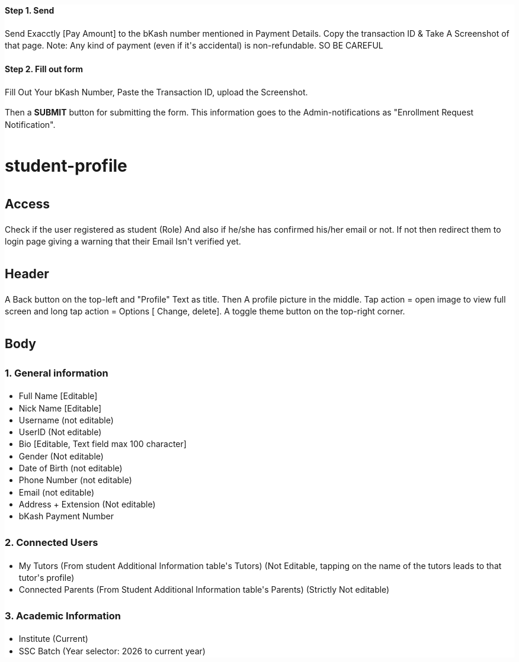 #### Step 1. Send
Send Exacctly [Pay Amount] to the bKash number mentioned in Payment Details. Copy the transaction ID & Take A Screenshot of that page.
Note: Any kind of payment (even if it's accidental) is non-refundable. SO BE CAREFUL

#### Step 2. Fill out form

Fill Out Your bKash Number, Paste the Transaction ID, upload the Screenshot. 

Then a **SUBMIT** button for submitting the form. This information goes to the Admin-notifications as "Enrollment Request Notification".

# student-profile

## Access 
Check if the user registered as student (Role) And also if he/she has confirmed his/her email or not. If not then redirect them to login page giving a warning that their Email Isn't verified yet.

## Header
A Back button on the top-left and "Profile" Text as title. Then A profile picture in the middle. Tap action = open image to view full screen and long tap action = Options [ Change, delete]. A toggle theme button on the top-right corner.

## Body

### 1. General information 

- Full Name  [Editable]
-  Nick Name  [Editable]
- Username (not editable)
- UserID (Not editable)
- Bio [Editable, Text field max 100 character]
- Gender (Not editable)
- Date of Birth (not editable)
- Phone Number (not editable)
- Email (not editable)
- Address + Extension (Not editable)
- bKash Payment Number

### 2. Connected Users

- My Tutors (From student Additional Information table's Tutors) (Not Editable, tapping on the name of the tutors leads to that tutor's profile)
- Connected Parents (From Student Additional Information table's Parents) (Strictly Not editable)

### 3. Academic Information

- Institute (Current)
- SSC Batch (Year selector: 2026 to current year)
